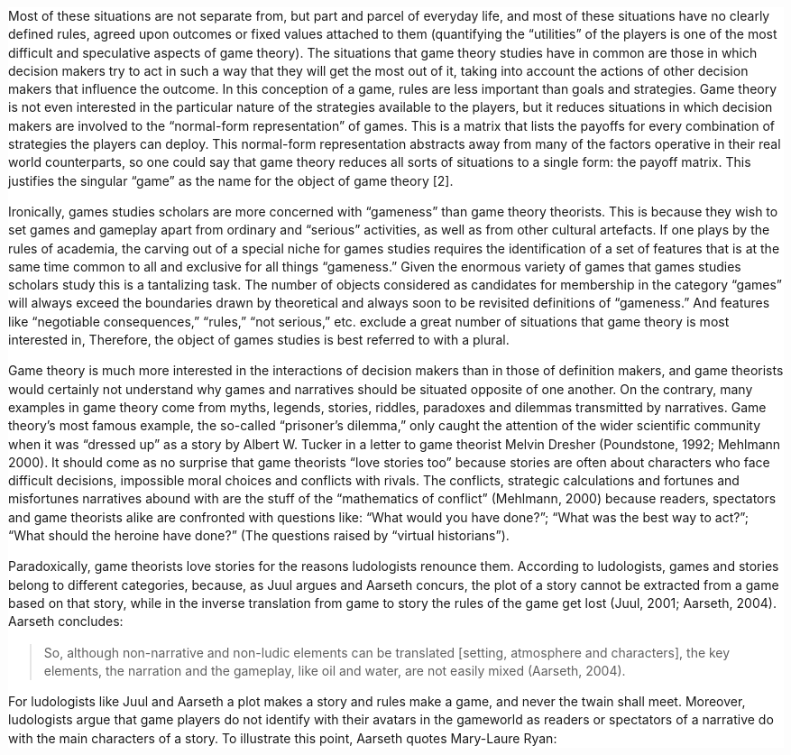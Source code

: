 Most of these situations are not separate from, but part and parcel of everyday life, and most of these situations have no clearly defined rules, agreed upon outcomes or fixed values attached to them (quantifying the “utilities” of the players is one of the most difficult and speculative aspects of game theory). The situations that game theory studies have in common are those in which decision makers try to act in such a way that they will get the most out of it, taking into account the actions of other decision makers that influence the outcome. In this conception of a game, rules are less important than goals and strategies. Game theory is not even interested in the particular nature of the strategies available to the players, but it reduces situations in which decision makers are involved to the “normal-form representation” of games. This is a matrix that lists the payoffs for every combination of strategies the players can deploy. This normal-form representation abstracts away from many of the factors operative in their real world counterparts, so one could say that game theory reduces all sorts of situations to a single form: the payoff matrix. This justifies the singular “game” as the name for the object of game theory [2].

Ironically, games studies scholars are more concerned with “gameness” than game theory theorists. This is because they wish to set games and gameplay apart from ordinary and “serious” activities, as well as from other cultural artefacts. If one plays by the rules of academia, the carving out of a special niche for games studies requires the identification of a set of features that is at the same time common to all and exclusive for all things “gameness.” Given the enormous variety of games that games studies scholars study this is a tantalizing task. The number of objects considered as candidates for membership in the category “games” will always exceed the boundaries drawn by theoretical and always soon to be revisited definitions of “gameness.” And features like “negotiable consequences,” “rules,” “not serious,” etc. exclude a great number of situations that game theory is most interested in, Therefore, the object of games studies is best referred to with a plural.

Game theory is much more interested in the interactions of decision makers than in those of definition makers, and game theorists would certainly not understand why games and narratives should be situated opposite of one another. On the contrary, many examples in game theory come from myths, legends, stories, riddles, paradoxes and dilemmas transmitted by narratives. Game theory’s most famous example, the so-called “prisoner’s dilemma,” only caught the attention of the wider scientific community when it was “dressed up” as a story by Albert W. Tucker in a letter to game theorist Melvin Dresher (Poundstone, 1992; Mehlmann 2000). It should come as no surprise that game theorists “love stories too” because stories are often about characters who face difficult decisions, impossible moral choices and conflicts with rivals. The conflicts, strategic calculations and fortunes and misfortunes narratives abound with are the stuff of the “mathematics of conflict” (Mehlmann, 2000) because readers, spectators and game theorists alike are confronted with questions like: “What would you have done?”; “What was the best way to act?”; “What should the heroine have done?” (The questions raised by “virtual historians”).

Paradoxically, game theorists love stories for the reasons ludologists renounce them. According to ludologists, games and stories belong to different categories, because, as Juul argues and Aarseth concurs, the plot of a story cannot be extracted from a game based on that story, while in the inverse translation from game to story the rules of the game get lost (Juul, 2001; Aarseth, 2004). Aarseth concludes: 

> So, although non-narrative and non-ludic elements can be translated [setting, 
> atmosphere and characters], the key elements, the narration and the gameplay, 
> like oil and water, are not easily mixed (Aarseth, 2004).

For ludologists like Juul and Aarseth a plot makes a story and rules make a game, and never the twain shall meet. Moreover, ludologists argue that game players do not identify with their avatars in the gameworld as readers or spectators of a narrative do with the main characters of a story. To illustrate this point, Aarseth quotes Mary-Laure Ryan:
